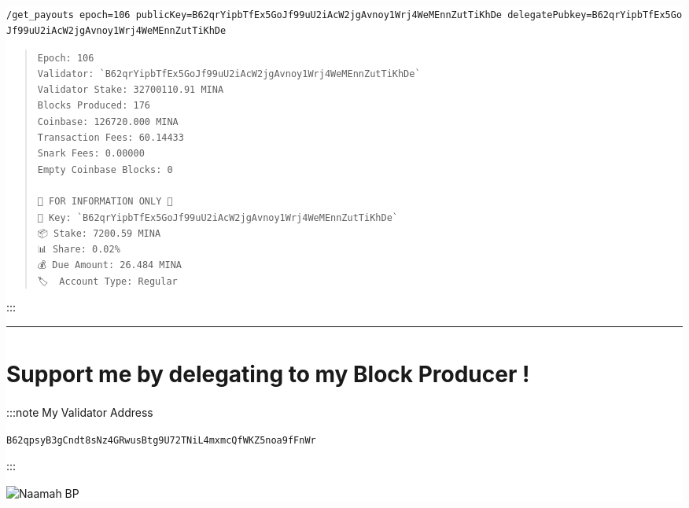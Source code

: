 `/get_payouts epoch=106 publicKey=B62qrYipbTfEx5GoJf99uU2iAcW2jgAvnoy1Wrj4WeMEnnZutTiKhDe delegatePubkey=B62qrYipbTfEx5GoJf99uU2iAcW2jgAvnoy1Wrj4WeMEnnZutTiKhDe`  
> ```
> Epoch: 106  
> Validator: `B62qrYipbTfEx5GoJf99uU2iAcW2jgAvnoy1Wrj4WeMEnnZutTiKhDe`  
> Validator Stake: 32700110.91 MINA  
> Blocks Produced: 176  
> Coinbase: 126720.000 MINA  
> Transaction Fees: 60.14433  
> Snark Fees: 0.00000  
> Empty Coinbase Blocks: 0  
>  
> 🚨 FOR INFORMATION ONLY 🚨  
> 🔹 Key: `B62qrYipbTfEx5GoJf99uU2iAcW2jgAvnoy1Wrj4WeMEnnZutTiKhDe`  
> 📦 Stake: 7200.59 MINA  
> 📊 Share: 0.02%  
> 💰 Due Amount: 26.484 MINA  
> 🏷️  Account Type: Regular  
> ```
:::

---  
# Support me by delegating to my Block Producer !

:::note My Validator Address 
```
B62qpsyB3gCndt8sNz4GRwusBtg9U72TNiL4mxmcQfWKZ5noa9fFnWr
```
:::
<div class="text--center">
<img src={bp} alt="Naamah BP" style={{width: 240}} />
</div>
